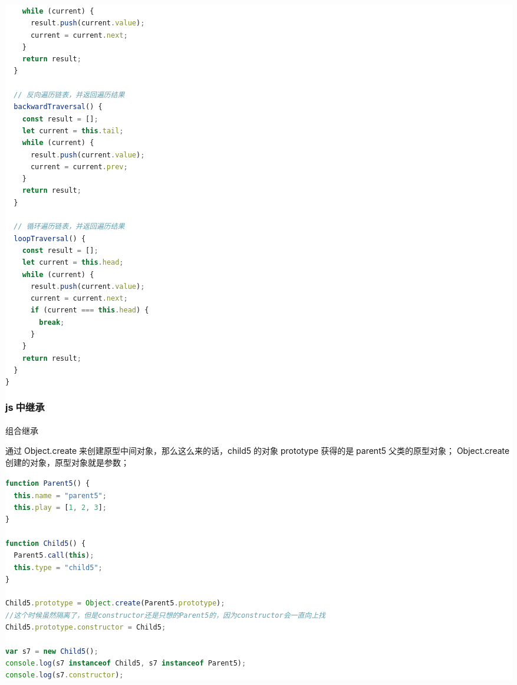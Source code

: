 ```js
    while (current) {
      result.push(current.value);
      current = current.next;
    }
    return result;
  }

  // 反向遍历链表，并返回遍历结果
  backwardTraversal() {
    const result = [];
    let current = this.tail;
    while (current) {
      result.push(current.value);
      current = current.prev;
    }
    return result;
  }

  // 循环遍历链表，并返回遍历结果
  loopTraversal() {
    const result = [];
    let current = this.head;
    while (current) {
      result.push(current.value);
      current = current.next;
      if (current === this.head) {
        break;
      }
    }
    return result;
  }
}
```

### js 中继承

组合继承

通过 Object.create 来创建原型中间对象，那么这么来的话，child5 的对象 prototype 获得的是 parent5 父类的原型对象；
Object.create 创建的对象，原型对象就是参数；

```js
function Parent5() {
  this.name = "parent5";
  this.play = [1, 2, 3];
}

function Child5() {
  Parent5.call(this);
  this.type = "child5";
}

Child5.prototype = Object.create(Parent5.prototype);
//这个时候虽然隔离了，但是constructor还是只想的Parent5的，因为constructor会一直向上找
Child5.prototype.constructor = Child5;

var s7 = new Child5();
console.log(s7 instanceof Child5, s7 instanceof Parent5);
console.log(s7.constructor);
```
